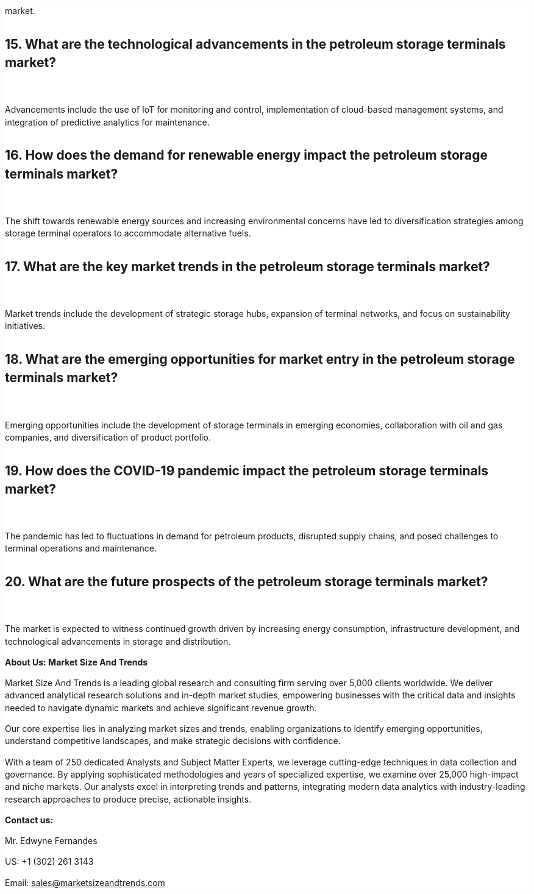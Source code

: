 market.</p><h2>15. What are the technological advancements in the petroleum storage terminals market?</h2><p>&nbsp;</p><p>Advancements include the use of IoT for monitoring and control, implementation of cloud-based management systems, and integration of predictive analytics for maintenance.</p><h2>16. How does the demand for renewable energy impact the petroleum storage terminals market?</h2><p>&nbsp;</p><p>The shift towards renewable energy sources and increasing environmental concerns have led to diversification strategies among storage terminal operators to accommodate alternative fuels.</p><h2>17. What are the key market trends in the petroleum storage terminals market?</h2><p>&nbsp;</p><p>Market trends include the development of strategic storage hubs, expansion of terminal networks, and focus on sustainability initiatives.</p><h2>18. What are the emerging opportunities for market entry in the petroleum storage terminals market?</h2><p>&nbsp;</p><p>Emerging opportunities include the development of storage terminals in emerging economies, collaboration with oil and gas companies, and diversification of product portfolio.</p><h2>19. How does the COVID-19 pandemic impact the petroleum storage terminals market?</h2><p>&nbsp;</p><p>The pandemic has led to fluctuations in demand for petroleum products, disrupted supply chains, and posed challenges to terminal operations and maintenance.</p><h2>20. What are the future prospects of the petroleum storage terminals market?</h2><p>&nbsp;</p><p>The market is expected to witness continued growth driven by increasing energy consumption, infrastructure development, and technological advancements in storage and distribution.</p></body></html></p><p><strong>About Us:&nbsp;Market Size And Trends</strong></p><p>Market Size And Trends&nbsp;is a leading global research and consulting firm serving over 5,000 clients worldwide. We deliver advanced analytical research solutions and in-depth market studies, empowering businesses with the critical data and insights needed to navigate dynamic markets and achieve significant revenue growth.</p><p>Our core expertise lies in analyzing market sizes and trends, enabling organizations to identify emerging opportunities, understand competitive landscapes, and make strategic decisions with confidence.</p><p>With a team of 250 dedicated Analysts and Subject Matter Experts, we leverage cutting-edge techniques in data collection and governance. By applying sophisticated methodologies and years of specialized expertise, we examine over 25,000 high-impact and niche markets. Our analysts excel in interpreting trends and patterns, integrating modern data analytics with industry-leading research approaches to produce precise, actionable insights.</p><p><strong>Contact us:</strong></p><p>Mr. Edwyne Fernandes</p><p>US: +1 (302) 261 3143</p><p>Email: <a href="mailto:sales@marketsizeandtrends.com">sales@marketsizeandtrends.com</a>&nbsp;</p>
